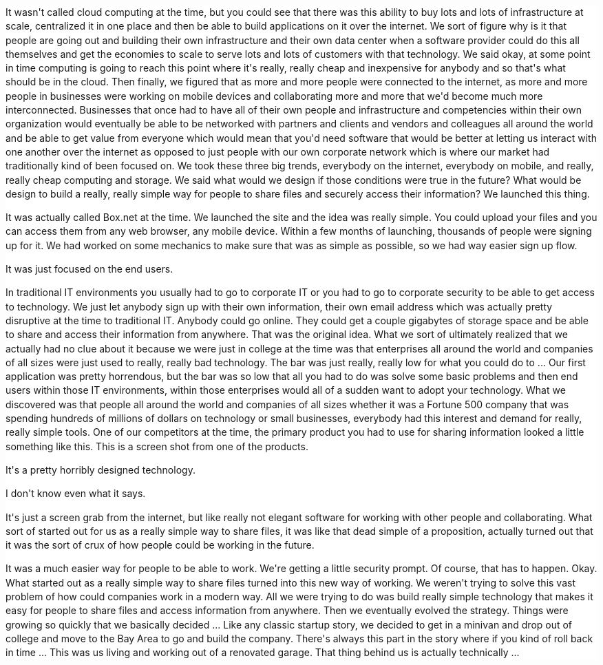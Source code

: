 It wasn't called cloud computing at the time, but you could  see that there was this ability to buy lots and lots of infrastructure at scale,  centralized it in one place and then be able to build applications on it over  the internet. We sort of figure why is it that people are going out and  building their own infrastructure and their own data center when a software provider could do  this all themselves and get the economies to scale to serve lots and lots of  customers with that technology. We said okay, at some point in time computing is going  to reach this point where it's really, really cheap and inexpensive for anybody and so  that's what should be in the cloud. Then finally, we figured that as more and  more people were connected to the internet, as more and more people in businesses were  working on mobile devices and collaborating more and more that we'd become much more interconnected.  Businesses that once had to have all of their own people and infrastructure and competencies  within their own organization would eventually be able to be networked with partners and clients  and vendors and colleagues all around the world and be able to get value from  everyone which would mean that you'd need software that would be better at letting us  interact with one another over the internet as opposed to just people with our own  corporate network which is where our market had traditionally kind of been focused on. We  took these three big trends, everybody on the internet, everybody on mobile, and really, really  cheap computing and storage. We said what would we design if those conditions were true  in the future? What would be design to build a really, really simple way for  people to share files and securely access their information? We launched this thing.

It was  actually called Box.net at the time. We launched the site and the idea was really  simple. You could upload your files and you can access them from any web browser,  any mobile device. Within a few months of launching, thousands of people were signing up  for it. We had worked on some mechanics to make sure that was as simple  as possible, so we had way easier sign up flow.

It was just focused on  the end users.

In traditional IT environments you usually had to go to corporate IT  or you had to go to corporate security to be able to get access to  technology. We just let anybody sign up with their own information, their own email address  which was actually pretty disruptive at the time to traditional IT. Anybody could go online.  They could get a couple gigabytes of storage space and be able to share and  access their information from anywhere. That was the original idea. What we sort of ultimately  realized that we actually had no clue about it because we were just in college  at the time was that enterprises all around the world and companies of all sizes  were just used to really, really bad technology. The bar was just really, really low  for what you could do to ... Our first application was pretty horrendous, but the  bar was so low that all you had to do was solve some basic problems  and then end users within those IT environments, within those enterprises would all of a  sudden want to adopt your technology. What we discovered was that people all around the  world and companies of all sizes whether it was a Fortune 500 company that was  spending hundreds of millions of dollars on technology or small businesses, everybody had this interest  and demand for really, really simple tools. One of our competitors at the time, the  primary product you had to use for sharing information looked a little something like this.  This is a screen shot from one of the products.

It's a pretty horribly designed  technology.

I don't know even what it says.

It's just a screen grab from the  internet, but like really not elegant software for working with other people and collaborating. What  sort of started out for us as a really simple way to share files, it  was like that dead simple of a proposition, actually turned out that it was the  sort of crux of how people could be working in the future.

It was a  much easier way for people to be able to work. We're getting a little security  prompt. Of course, that has to happen. Okay. What started out as a really simple  way to share files turned into this new way of working. We weren't trying to  solve this vast problem of how could companies work in a modern way. All we  were trying to do was build really simple technology that makes it easy for people  to share files and access information from anywhere. Then we eventually evolved the strategy. Things  were growing so quickly that we basically decided ... Like any classic startup story, we  decided to get in a minivan and drop out of college and move to the  Bay Area to go and build the company. There's always this part in the story  where if you kind of roll back in time ... This was us living and  working out of a renovated garage. That thing behind us is actually technically ...
